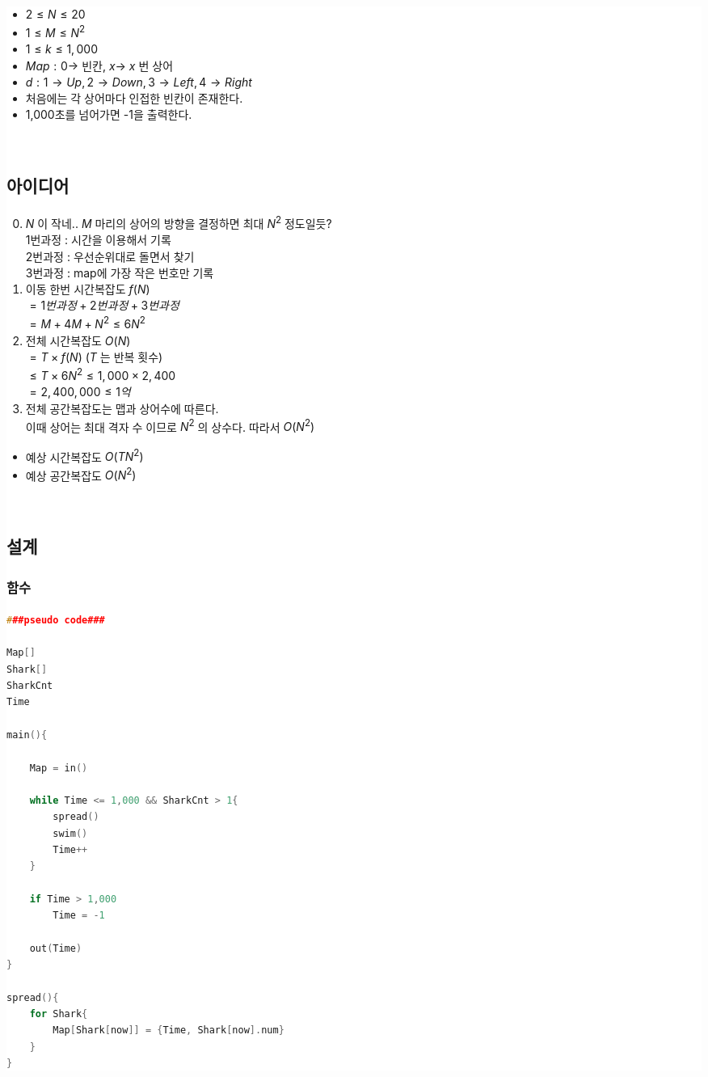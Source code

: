 * $2 \leq N \leq 20$
* $1 \leq M \leq N^2$
* $1 \leq k \leq 1,000$
* $Map : 0 \to$ 빈칸, $x \to$ $x$ 번 상어
* $d : 1 \to Up, 2 \to Down, 3 \to Left, 4 \to Right$
* 처음에는 각 상어마다 인접한 빈칸이 존재한다.
* 1,000초를 넘어가면 -1을 출력한다.

<br>

## 아이디어

0. $N$ 이 작네.. $M$ 마리의 상어의 방향을 결정하면 최대 $N^2$ 정도일듯?<br>
1번과정 : 시간을 이용해서 기록<br>
2번과정 : 우선순위대로 돌면서 찾기<br>
3번과정 : map에 가장 작은 번호만 기록
1. 이동 한번 시간복잡도 $f(N)$<br>
$= 1번 과정 + 2번 과정 + 3번 과정$<br>
$= M + 4M + N^2 \leq 6N^2$<br>
2. 전체 시간복잡도 $O(N)$<br>
$= T \times f(N)$ ($T$ 는 반복 횟수)<br>
$\leq T \times 6N^2 \leq 1,000\times2,400$<br>
$= 2,400,000 \leq 1억$<br>
3. 전체 공간복잡도는 맵과 상어수에 따른다.<br>
이때 상어는 최대 격자 수 이므로 $N^2$ 의 상수다. 따라서 $O(N^2)$

* 예상 시간복잡도 $O(TN^2)$
* 예상 공간복잡도 $O(N^2)$

<br>

## 설계

### 함수

```cpp
###pseudo code###

Map[]
Shark[]
SharkCnt
Time

main(){

    Map = in()

    while Time <= 1,000 && SharkCnt > 1{
        spread()
        swim()
        Time++
    }

    if Time > 1,000
        Time = -1

    out(Time)
}

spread(){
    for Shark{
        Map[Shark[now]] = {Time, Shark[now].num}
    }
}
```